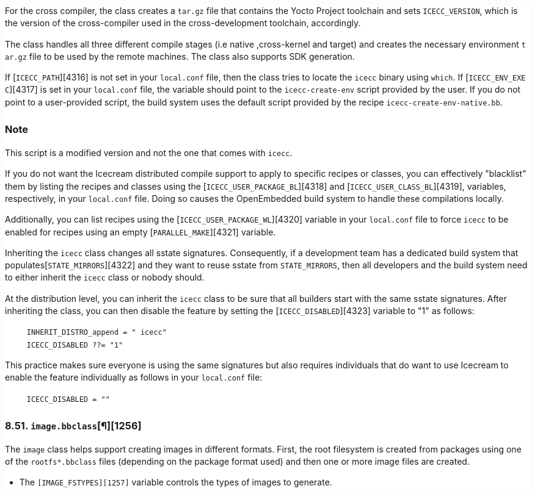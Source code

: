 For the cross compiler, the class creates a `tar.gz` file that contains the Yocto Project toolchain and sets `ICECC_VERSION`, which is the version of the cross-compiler used in the cross-development toolchain, accordingly.

The class handles all three different compile stages (i.e native ,cross-kernel and target) and creates the necessary environment `tar.gz` file to be used by the remote machines. The class also supports SDK generation.

If [`ICECC_PATH`][4316] is not set in your `local.conf` file, then the class tries to locate the `icecc` binary using `which`. If [`ICECC_ENV_EXEC`][4317] is set in your `local.conf` file, the variable should point to the `icecc-create-env` script provided by the user. If you do not point to a user-provided script, the build system uses the default script provided by the recipe `icecc-create-env-native.bb`.

### Note

This script is a modified version and not the one that comes with `icecc`.

If you do not want the Icecream distributed compile support to apply to specific recipes or classes, you can effectively "blacklist" them by listing the recipes and classes using the [`ICECC_USER_PACKAGE_BL`][4318] and [`ICECC_USER_CLASS_BL`][4319], variables, respectively, in your `local.conf` file. Doing so causes the OpenEmbedded build system to handle these compilations locally.

Additionally, you can list recipes using the [`ICECC_USER_PACKAGE_WL`][4320] variable in your `local.conf` file to force `icecc` to be enabled for recipes using an empty [`PARALLEL_MAKE`][4321] variable.

Inheriting the `icecc` class changes all sstate signatures. Consequently, if a development team has a dedicated build system that populates[`STATE_MIRRORS`][4322] and they want to reuse sstate from `STATE_MIRRORS`, then all developers and the build system need to either inherit the `icecc` class or nobody should.

At the distribution level, you can inherit the `icecc` class to be sure that all builders start with the same sstate signatures. After inheriting the class, you can then disable the feature by setting the [`ICECC_DISABLED`][4323] variable to "1" as follows:

```
     INHERIT_DISTRO_append = " icecc"
     ICECC_DISABLED ??= "1"

```

This practice makes sure everyone is using the same signatures but also requires individuals that do want to use Icecream to enable the feature individually as follows in your `local.conf` file:

```
     ICECC_DISABLED = ""

```

### 8.51. `image.bbclass`[¶][1256]

The `image` class helps support creating images in different formats. First, the root filesystem is created from packages using one of the `rootfs*.bbclass` files (depending on the package format used) and then one or more image files are created.

*   The `[IMAGE_FSTYPES][1257]` variable controls the types of images to generate.
